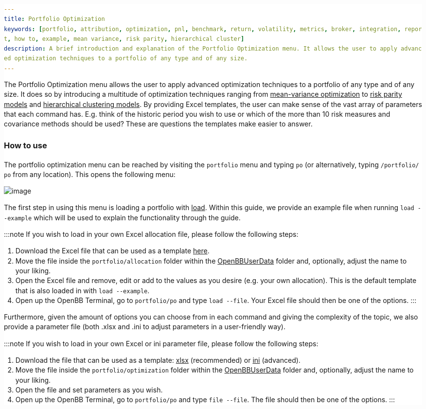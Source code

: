 ```yaml
---
title: Portfolio Optimization
keywords: [portfolio, attribution, optimization, pnl, benchmark, return, volatility, metrics, broker, integration, report, how to, example, mean variance, risk parity, hierarchical cluster]
description: A brief introduction and explanation of the Portfolio Optimization menu. It allows the user to apply advanced optimization techniques to a portfolio of any type and of any size.
---
```


The Portfolio Optimization menu allows the user to apply advanced optimization techniques to a portfolio of any type and of any size. It does so by introducing a multitude of optimization techniques ranging from <a href="https://www.investopedia.com/terms/m/meanvariance-analysis.asp" target="_blank" rel="noreferrer noopener">mean-variance optimization</a> to <a href="https://www.investopedia.com/terms/r/risk-parity.asp" target="_blank" rel="noreferrer noopener">risk parity models</a> and <a href="https://www.investopedia.com/terms/c/cluster_analysis.asp" target="_blank" rel="noreferrer noopener">hierarchical clustering models</a>. By providing Excel templates, the user can make sense of the vast array of parameters that each command has. E.g. think of the historic period you wish to use or which of the more than 10 risk measures and covariance methods should be used? These are questions the templates make easier to answer.

### How to use

The portfolio optimization menu can be reached by visiting the `portfolio` menu and typing `po` (or alternatively, typing `/portfolio/po` from any location). This opens the following menu:

<img width="800" alt="image" src="https://user-images.githubusercontent.com/46355364/218996021-63d4b1f9-efad-4303-bdde-7de3115157a7.png"></img>

The first step in using this menu is loading a portfolio with <a href="/terminal/reference/portfolio/po/load" target="_blank" rel="noreferrer noopener">load</a>. Within this guide, we provide an example file when running `load --example` which will be used to explain the functionality through the guide.

:::note If you wish to load in your own Excel allocation file, please follow the following steps:
1. Download the Excel file that can be used as a template [here](https://www.dropbox.com/s/wp1lcq86exyngjy/allocation_example.xlsx?dl=0).
2. Move the file inside the `portfolio/allocation` folder within the [OpenBBUserData](https://docs.openbb.co/terminal/usage/guides/data) folder and, optionally, adjust the name to your liking.
3. Open the Excel file and remove, edit or add to the values as you desire (e.g. your own allocation). This is the default template that is also loaded in with `load --example`.
4. Open up the OpenBB Terminal, go to `portfolio/po` and type `load --file`. Your Excel file should then be one of the options.
:::

Furthermore, given the amount of options you can choose from in each command and giving the complexity of the topic, we also provide a parameter file (both .xlsx and .ini to adjust parameters in a user-friendly way).

:::note If you wish to load in your own Excel or ini parameter file, please follow the following steps:
1. Download the file that can be used as a template: [xlsx](https://www.dropbox.com/s/qfhd7ntj7mlwsuc/parameters_template.xlsx?dl=0) (recommended) or [ini](https://www.dropbox.com/s/3ehwg3hiwm89hgo/parameters_template.ini?dl=0) (advanced).
2. Move the file inside the `portfolio/optimization` folder within the [OpenBBUserData](https://docs.openbb.co/terminal/usage/guides/data) folder and, optionally, adjust the name to your liking.
3. Open the file and set parameters as you wish.
4. Open up the OpenBB Terminal, go to `portfolio/po` and type `file --file`. The file should then be one of the options.
:::
